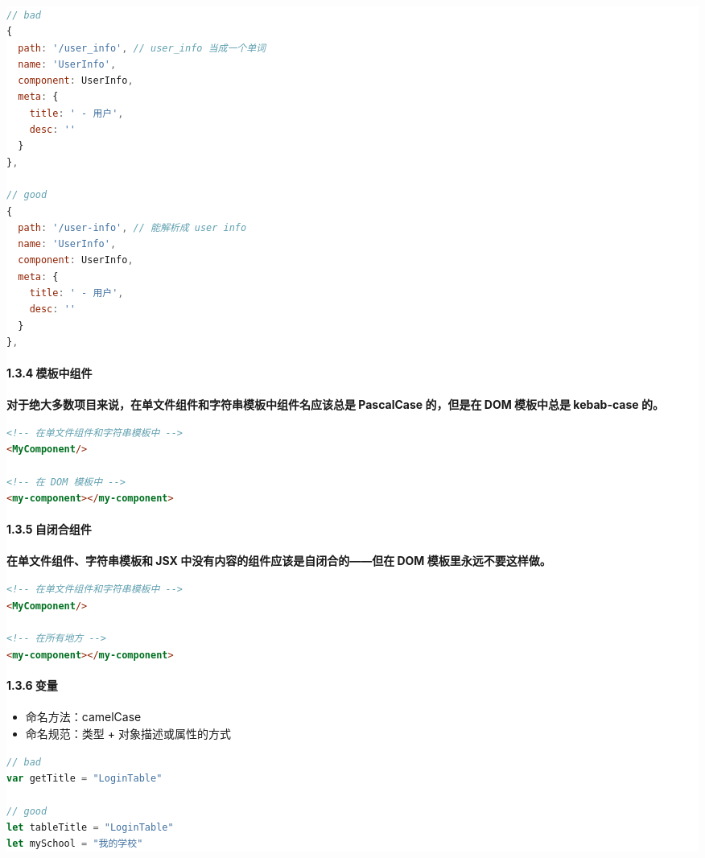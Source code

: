 ```javascript
// bad
{
  path: '/user_info', // user_info 当成一个单词
  name: 'UserInfo',
  component: UserInfo,
  meta: {
    title: ' - 用户',
    desc: ''
  }
},

// good
{
  path: '/user-info', // 能解析成 user info
  name: 'UserInfo',
  component: UserInfo,
  meta: {
    title: ' - 用户',
    desc: ''
  }
},
```

#### 1.3.4 模板中组件

**对于绝大多数项目来说，在单文件组件和字符串模板中组件名应该总是 PascalCase 的，但是在 DOM 模板中总是 kebab-case 的。**

```html
<!-- 在单文件组件和字符串模板中 --> 
<MyComponent/>

<!-- 在 DOM 模板中 --> 
<my-component></my-component>
```

#### 1.3.5 自闭合组件

**在单文件组件、字符串模板和 JSX 中没有内容的组件应该是自闭合的——但在 DOM 模板里永远不要这样做。**

```html
<!-- 在单文件组件和字符串模板中 -->
<MyComponent/>

<!-- 在所有地方 -->
<my-component></my-component>
```

#### 1.3.6 变量

- 命名方法：camelCase
- 命名规范：类型 + 对象描述或属性的方式

```javascript
// bad
var getTitle = "LoginTable"

// good
let tableTitle = "LoginTable"
let mySchool = "我的学校"
```
